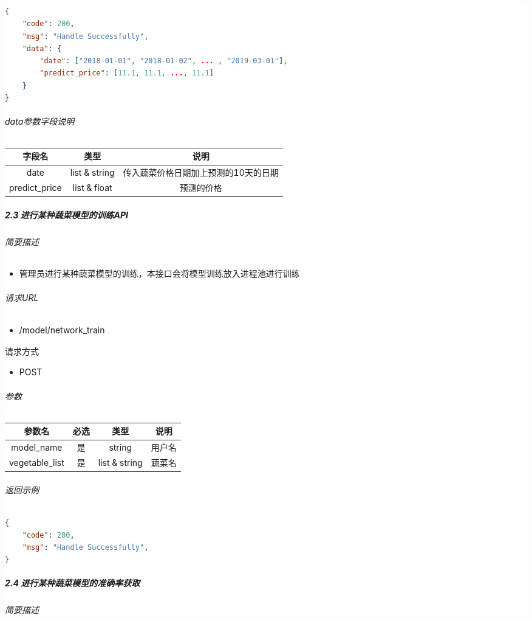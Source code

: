 ```json
{
    "code": 200, 
    "msg": "Handle Successfully", 
    "data": {
        "date": ["2018-01-01", "2018-01-02", ... , "2019-03-01"],
        "predict_price": [11.1, 11.1, ..., 11.1]
    }
}
```

###### data参数字段说明

|    字段名     |     类型      |                 说明                 |
| :-----------: | :-----------: | :----------------------------------: |
|     date      | list & string | 传入蔬菜价格日期加上预测的10天的日期 |
| predict_price | list & float  |              预测的价格              |



##### 2.3 进行某种蔬菜模型的训练API

###### 简要描述

- 管理员进行某种蔬菜模型的训练，本接口会将模型训练放入进程池进行训练

###### 请求URL

- /model/network_train

请求方式

- POST

###### 参数

|     参数名     | 必选 |     类型      |  说明  |
| :------------: | :--: | :-----------: | :----: |
|   model_name   |  是  |    string     | 用户名 |
| vegetable_list |  是  | list & string | 蔬菜名 |

###### 返回示例

```json
{
    "code": 200, 
    "msg": "Handle Successfully", 
}
```



##### 2.4 进行某种蔬菜模型的准确率获取

###### 简要描述
